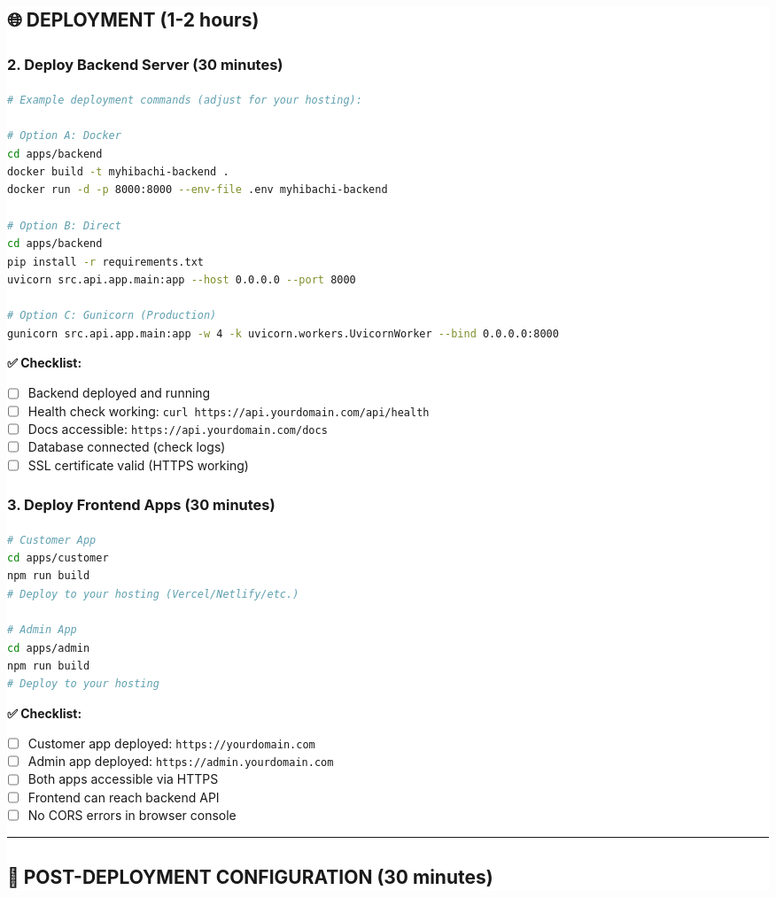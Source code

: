 
## 🌐 DEPLOYMENT (1-2 hours)

### 2. Deploy Backend Server (30 minutes)

```bash
# Example deployment commands (adjust for your hosting):

# Option A: Docker
cd apps/backend
docker build -t myhibachi-backend .
docker run -d -p 8000:8000 --env-file .env myhibachi-backend

# Option B: Direct
cd apps/backend
pip install -r requirements.txt
uvicorn src.api.app.main:app --host 0.0.0.0 --port 8000

# Option C: Gunicorn (Production)
gunicorn src.api.app.main:app -w 4 -k uvicorn.workers.UvicornWorker --bind 0.0.0.0:8000
```

**✅ Checklist:**
- [ ] Backend deployed and running
- [ ] Health check working: `curl https://api.yourdomain.com/api/health`
- [ ] Docs accessible: `https://api.yourdomain.com/docs`
- [ ] Database connected (check logs)
- [ ] SSL certificate valid (HTTPS working)

### 3. Deploy Frontend Apps (30 minutes)

```bash
# Customer App
cd apps/customer
npm run build
# Deploy to your hosting (Vercel/Netlify/etc.)

# Admin App
cd apps/admin
npm run build
# Deploy to your hosting
```

**✅ Checklist:**
- [ ] Customer app deployed: `https://yourdomain.com`
- [ ] Admin app deployed: `https://admin.yourdomain.com`
- [ ] Both apps accessible via HTTPS
- [ ] Frontend can reach backend API
- [ ] No CORS errors in browser console

---

## 🔗 POST-DEPLOYMENT CONFIGURATION (30 minutes)

